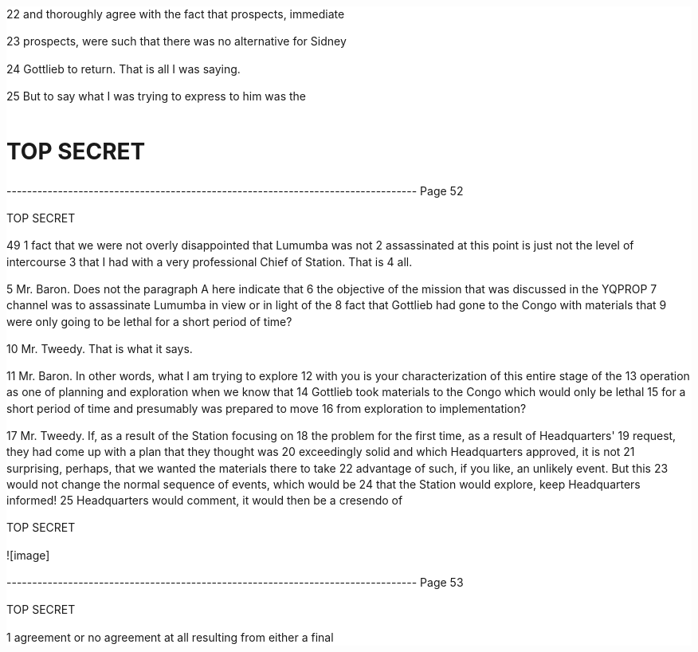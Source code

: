 22 and thoroughly agree with the fact that prospects, immediate

23 prospects, were such that there was no alternative for Sidney

24 Gottlieb to return. That is all I was saying.

25 But to say what I was trying to express to him was the

# TOP SECRET


-------------------------------------------------------------------------------- Page 52

TOP SECRET

49
1 fact that we were not overly disappointed that Lumumba was not
2 assassinated at this point is just not the level of intercourse
3 that I had with a very professional Chief of Station. That is
4 all.

5 Mr. Baron. Does not the paragraph A here indicate that
6 the objective of the mission that was discussed in the YQPROP
7 channel was to assassinate Lumumba in view or in light of the
8 fact that Gottlieb had gone to the Congo with materials that
9 were only going to be lethal for a short period of time?

10 Mr. Tweedy. That is what it says.

11 Mr. Baron. In other words, what I am trying to explore
12 with you is your characterization of this entire stage of the
13 operation as one of planning and exploration when we know that
14 Gottlieb took materials to the Congo which would only be lethal
15 for a short period of time and presumably was prepared to move
16 from exploration to implementation?

17 Mr. Tweedy. If, as a result of the Station focusing on
18 the problem for the first time, as a result of Headquarters'
19 request, they had come up with a plan that they thought was
20 exceedingly solid and which Headquarters approved, it is not
21 surprising, perhaps, that we wanted the materials there to take
22 advantage of such, if you like, an unlikely event. But this
23 would not change the normal sequence of events, which would be
24 that the Station would explore, keep Headquarters informed!
25 Headquarters would comment, it would then be a cresendo of

TOP SECRET

![image]


-------------------------------------------------------------------------------- Page 53

TOP SECRET

1 agreement or no agreement at all resulting from either a final


[^04]: Figure: Stamp
[^08]: Figure: Illegible stamp